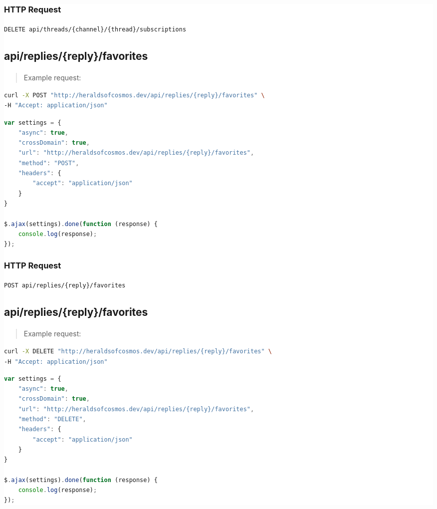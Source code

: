 
### HTTP Request
`DELETE api/threads/{channel}/{thread}/subscriptions`





## api/replies/{reply}/favorites

> Example request:

```bash
curl -X POST "http://heraldsofcosmos.dev/api/replies/{reply}/favorites" \
-H "Accept: application/json"
```

```javascript
var settings = {
    "async": true,
    "crossDomain": true,
    "url": "http://heraldsofcosmos.dev/api/replies/{reply}/favorites",
    "method": "POST",
    "headers": {
        "accept": "application/json"
    }
}

$.ajax(settings).done(function (response) {
    console.log(response);
});
```


### HTTP Request
`POST api/replies/{reply}/favorites`





## api/replies/{reply}/favorites

> Example request:

```bash
curl -X DELETE "http://heraldsofcosmos.dev/api/replies/{reply}/favorites" \
-H "Accept: application/json"
```

```javascript
var settings = {
    "async": true,
    "crossDomain": true,
    "url": "http://heraldsofcosmos.dev/api/replies/{reply}/favorites",
    "method": "DELETE",
    "headers": {
        "accept": "application/json"
    }
}

$.ajax(settings).done(function (response) {
    console.log(response);
});
```
